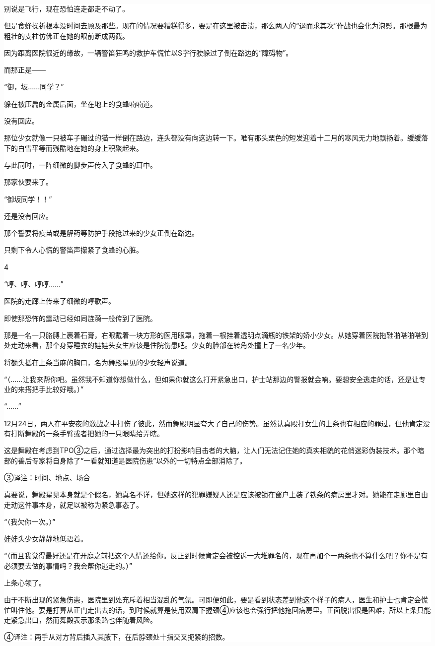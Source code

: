 别说是飞行，现在恐怕连走都走不动了。

但是食蜂操祈根本没时间去顾及那些。现在的情况要糟糕得多，要是在这里被击溃，那么两人的“退而求其次”作战也会化为泡影。那根最为粗壮的支柱仿佛正在她的眼前断成两截。

因为距离医院很近的缘故，一辆警笛狂鸣的救护车慌忙以S字行驶躲过了倒在路边的“障碍物”。

而那正是——

“御，坂……同学？”

躲在被压扁的金属后面，坐在地上的食蜂喃喃道。

没有回应。

那位少女就像一只被车子碾过的猫一样倒在路边，连头都没有向这边转一下。唯有那头栗色的短发迎着十二月的寒风无力地飘扬着。缓缓落下的白雪平等而残酷地在她的身上积聚起来。

与此同时，一阵细微的脚步声传入了食蜂的耳中。

那家伙要来了。

“御坂同学！！”

还是没有回应。

那个誓要将疫苗或是解药等防护手段抢过来的少女正倒在路边。

只剩下令人心慌的警笛声攥紧了食蜂的心脏。

4

“哼、哼、哼哼……”

医院的走廊上传来了细微的哼歌声。

即使那恐怖的震动已经如同涟漪一般传到了医院。

那是一名一只胳膊上裹着石膏，右眼戴着一块方形的医用眼罩，拖着一根挂着透明点滴瓶的铁架的娇小少女。从她穿着医院拖鞋啪嗒啪嗒到处走动来看，那个身穿睡衣的娃娃头女生应该是住院伤患吧。少女的脸部在转角处撞上了一名少年。

将额头抵在上条当麻的胸口，名为舞殿星见的少女轻声说道。

“（……让我来帮你吧。虽然我不知道你想做什么，但如果你就这么打开紧急出口，护士站那边的警报就会响。要想安全逃走的话，还是让专业的来搭把手比较好哦。）”

“……”

12月24日，两人在平安夜的激战之中打伤了彼此，然而舞殿明显夸大了自己的伤势。虽然认真殴打女生的上条也有相应的罪过，但他肯定没有打断舞殿的一条手臂或者把她的一只眼睛给弄瞎。

这是舞殿在考虑到TPO③之后，通过选择最为突出的打扮影响目击者的大脑，让人们无法记住她的真实相貌的花俏迷彩伪装技术。那个暗部的善后专家将自身除了“一看就知道是医院伤患”以外的一切特点全部消除了。

③译注：时间、地点、场合

真要说，舞殿星见本身就是个假名，她真名不详，但她这样的犯罪嫌疑人还是应该被锁在窗户上装了铁条的病房里才对。她能在走廊里自由走动这件事本身，就足以被称为紧急事态了。

“（我欠你一次。）”

娃娃头少女静静地低语着。

“（而且我觉得最好还是在开庭之前把这个人情还给你。反正到时候肯定会被控诉一大堆罪名的，现在再加个一两条也不算什么吧？你不是有必须要去做的事情吗？我会帮你逃走的。）”

上条心领了。

由于不断出现的紧急伤患，医院里到处充斥着相当混乱的气氛。可即便如此，要是看到状态差到他这个样子的病人，医生和护士也肯定会慌忙叫住他。要是打算从正门走出去的话，到时候就算是使用双肩下握颈④应该也会强行把他拖回病房里。正面脱出很是困难，所以上条只能走紧急出口，然而舞殿表示那条路也伴随着风险。

④译注：两手从对方背后插入其腋下，在后脖颈处十指交叉扼紧的招数。
